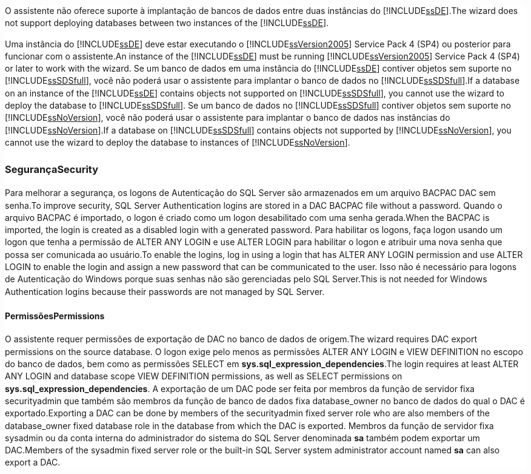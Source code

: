  <span data-ttu-id="92350-118">O assistente não oferece suporte à implantação de bancos de dados entre duas instâncias do [!INCLUDE[ssDE](../../includes/ssde-md.md)].</span><span class="sxs-lookup"><span data-stu-id="92350-118">The wizard does not support deploying databases between two instances of the [!INCLUDE[ssDE](../../includes/ssde-md.md)].</span></span>  
  
 <span data-ttu-id="92350-119">Uma instância do [!INCLUDE[ssDE](../../includes/ssde-md.md)] deve estar executando o [!INCLUDE[ssVersion2005](../../includes/ssversion2005-md.md)] Service Pack 4 (SP4) ou posterior para funcionar com o assistente.</span><span class="sxs-lookup"><span data-stu-id="92350-119">An instance of the [!INCLUDE[ssDE](../../includes/ssde-md.md)] must be running [!INCLUDE[ssVersion2005](../../includes/ssversion2005-md.md)] Service Pack 4 (SP4) or later to work with the wizard.</span></span> <span data-ttu-id="92350-120">Se um banco de dados em uma instância do [!INCLUDE[ssDE](../../includes/ssde-md.md)] contiver objetos sem suporte no [!INCLUDE[ssSDSfull](../../includes/sssdsfull-md.md)], você não poderá usar o assistente para implantar o banco de dados no [!INCLUDE[ssSDSfull](../../includes/sssdsfull-md.md)].</span><span class="sxs-lookup"><span data-stu-id="92350-120">If a database on an instance of the [!INCLUDE[ssDE](../../includes/ssde-md.md)] contains objects not supported on [!INCLUDE[ssSDSfull](../../includes/sssdsfull-md.md)], you cannot use the wizard to deploy the database to [!INCLUDE[ssSDSfull](../../includes/sssdsfull-md.md)].</span></span> <span data-ttu-id="92350-121">Se um banco de dados no [!INCLUDE[ssSDSfull](../../includes/sssdsfull-md.md)] contiver objetos sem suporte no [!INCLUDE[ssNoVersion](../../includes/ssnoversion-md.md)], você não poderá usar o assistente para implantar o banco de dados nas instâncias do [!INCLUDE[ssNoVersion](../../includes/ssnoversion-md.md)].</span><span class="sxs-lookup"><span data-stu-id="92350-121">If a database on [!INCLUDE[ssSDSfull](../../includes/sssdsfull-md.md)] contains objects not supported by [!INCLUDE[ssNoVersion](../../includes/ssnoversion-md.md)], you cannot use the wizard to deploy the database to instances of [!INCLUDE[ssNoVersion](../../includes/ssnoversion-md.md)].</span></span>  
  
###  <a name="security"></a><a name="Security"></a> <span data-ttu-id="92350-122">Segurança</span><span class="sxs-lookup"><span data-stu-id="92350-122">Security</span></span>  
 <span data-ttu-id="92350-123">Para melhorar a segurança, os logons de Autenticação do SQL Server são armazenados em um arquivo BACPAC DAC sem senha.</span><span class="sxs-lookup"><span data-stu-id="92350-123">To improve security, SQL Server Authentication logins are stored in a DAC BACPAC file without a password.</span></span> <span data-ttu-id="92350-124">Quando o arquivo BACPAC é importado, o logon é criado como um logon desabilitado com uma senha gerada.</span><span class="sxs-lookup"><span data-stu-id="92350-124">When the BACPAC is imported, the login is created as a disabled login with a generated password.</span></span> <span data-ttu-id="92350-125">Para habilitar os logons, faça logon usando um logon que tenha a permissão de ALTER ANY LOGIN e use ALTER LOGIN para habilitar o logon e atribuir uma nova senha que possa ser comunicada ao usuário.</span><span class="sxs-lookup"><span data-stu-id="92350-125">To enable the logins, log in using a login that has ALTER ANY LOGIN permission and use ALTER LOGIN to enable the login and assign a new password that can be communicated to the user.</span></span> <span data-ttu-id="92350-126">Isso não é necessário para logons de Autenticação do Windows porque suas senhas não são gerenciadas pelo SQL Server.</span><span class="sxs-lookup"><span data-stu-id="92350-126">This is not needed for Windows Authentication logins because their passwords are not managed by SQL Server.</span></span>  
  
#### <a name="permissions"></a><span data-ttu-id="92350-127">Permissões</span><span class="sxs-lookup"><span data-stu-id="92350-127">Permissions</span></span>  
 <span data-ttu-id="92350-128">O assistente requer permissões de exportação de DAC no banco de dados de origem.</span><span class="sxs-lookup"><span data-stu-id="92350-128">The wizard requires DAC export permissions on the source database.</span></span> <span data-ttu-id="92350-129">O logon exige pelo menos as permissões ALTER ANY LOGIN e VIEW DEFINITION no escopo do banco de dados, bem como as permissões SELECT em **sys.sql_expression_dependencies**.</span><span class="sxs-lookup"><span data-stu-id="92350-129">The login requires at least ALTER ANY LOGIN and database scope VIEW DEFINITION permissions, as well as SELECT permissions on **sys.sql_expression_dependencies**.</span></span> <span data-ttu-id="92350-130">A exportação de um DAC pode ser feita por membros da função de servidor fixa securityadmin que também são membros da função de banco de dados fixa database_owner no banco de dados do qual o DAC é exportado.</span><span class="sxs-lookup"><span data-stu-id="92350-130">Exporting a DAC can be done by members of the securityadmin fixed server role who are also members of the database_owner fixed database role in the database from which the DAC is exported.</span></span> <span data-ttu-id="92350-131">Membros da função de servidor fixa sysadmin ou da conta interna do administrador do sistema do SQL Server denominada **sa** também podem exportar um DAC.</span><span class="sxs-lookup"><span data-stu-id="92350-131">Members of the sysadmin fixed server role or the built-in SQL Server system administrator account named **sa** can also export a DAC.</span></span>  
  